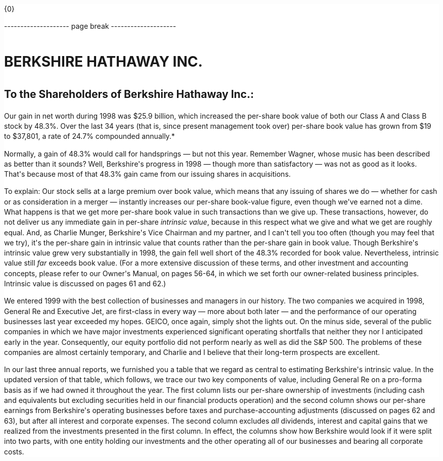 {0}

-------------------- page break --------------------

# **BERKSHIRE HATHAWAY INC.**

## **To the Shareholders of Berkshire Hathaway Inc.:**

Our gain in net worth during 1998 was \$25.9 billion, which increased the per-share book value of both our Class A and Class B stock by 48.3%. Over the last 34 years (that is, since present management took over) per-share book value has grown from \$19 to \$37,801, a rate of 24.7% compounded annually.\*

Normally, a gain of 48.3% would call for handsprings — but not this year. Remember Wagner, whose music has been described as better than it sounds? Well, Berkshire's progress in 1998 — though more than satisfactory — was not as good as it looks. That's because most of that 48.3% gain came from our issuing shares in acquisitions.

To explain: Our stock sells at a large premium over book value, which means that any issuing of shares we do — whether for cash or as consideration in a merger — instantly increases our per-share book-value figure, even though we've earned not a dime. What happens is that we get more per-share book value in such transactions than we give up. These transactions, however, do not deliver us any immediate gain in per-share *intrinsic value*, because in this respect what we give and what we get are roughly equal. And, as Charlie Munger, Berkshire's Vice Chairman and my partner, and I can't tell you too often (though you may feel that we try), it's the per-share gain in intrinsic value that counts rather than the per-share gain in book value. Though Berkshire's intrinsic value grew very substantially in 1998, the gain fell well short of the 48.3% recorded for book value. Nevertheless, intrinsic value still *far* exceeds book value. (For a more extensive discussion of these terms, and other investment and accounting concepts, please refer to our Owner's Manual, on pages 56-64, in which we set forth our owner-related business principles. Intrinsic value is discussed on pages 61 and 62.)

We entered 1999 with the best collection of businesses and managers in our history. The two companies we acquired in 1998, General Re and Executive Jet, are first-class in every way — more about both later — and the performance of our operating businesses last year exceeded my hopes. GEICO, once again, simply shot the lights out. On the minus side, several of the public companies in which we have major investments experienced significant operating shortfalls that neither they nor I anticipated early in the year. Consequently, our equity portfolio did not perform nearly as well as did the S&P 500. The problems of these companies are almost certainly temporary, and Charlie and I believe that their long-term prospects are excellent.

In our last three annual reports, we furnished you a table that we regard as central to estimating Berkshire's intrinsic value. In the updated version of that table, which follows, we trace our two key components of value, including General Re on a pro-forma basis as if we had owned it throughout the year. The first column lists our per-share ownership of investments (including cash and equivalents but excluding securities held in our financial products operation) and the second column shows our per-share earnings from Berkshire's operating businesses before taxes and purchase-accounting adjustments (discussed on pages 62 and 63), but after all interest and corporate expenses. The second column excludes *all* dividends, interest and capital gains that we realized from the investments presented in the first column. In effect, the columns show how Berkshire would look if it were split into two parts, with one entity holding our investments and the other operating all of our businesses and bearing all corporate costs.

